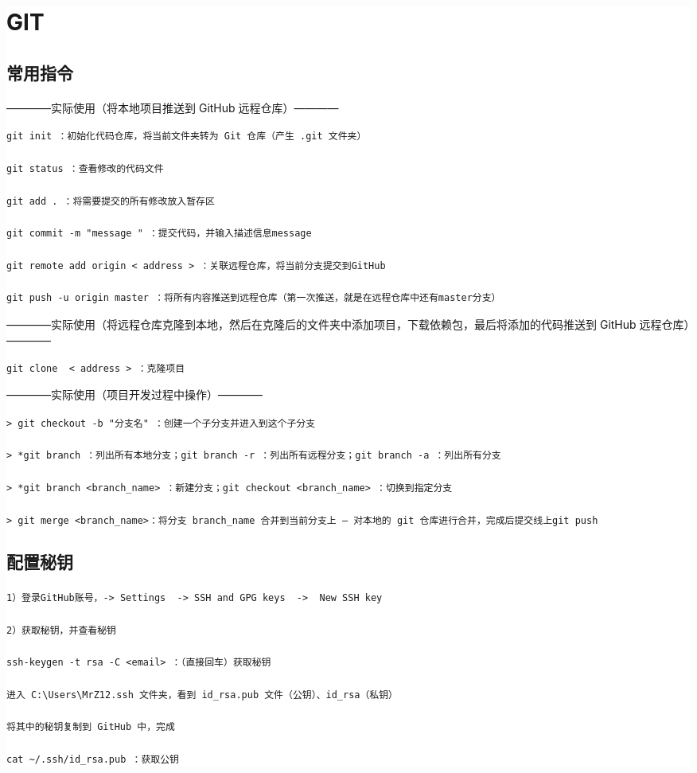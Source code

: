 # GIT

## 常用指令

————实际使用（将本地项目推送到 GitHub 远程仓库）————

```shell
git init ：初始化代码仓库，将当前文件夹转为 Git 仓库（产生 .git 文件夹）

git status ：查看修改的代码文件

git add . ：将需要提交的所有修改放入暂存区

git commit -m "message " ：提交代码，并输入描述信息message

git remote add origin < address > ：关联远程仓库，将当前分支提交到GitHub

git push -u origin master ：将所有内容推送到远程仓库（第一次推送，就是在远程仓库中还有master分支）
```

————实际使用（将远程仓库克隆到本地，然后在克隆后的文件夹中添加项目，下载依赖包，最后将添加的代码推送到 GitHub 远程仓库）————

```shell
git clone  < address > ：克隆项目
```

————实际使用（项目开发过程中操作）————

```shell
> git checkout -b "分支名" ：创建一个子分支并进入到这个子分支

> *git branch ：列出所有本地分支；git branch -r ：列出所有远程分支；git branch -a ：列出所有分支

> *git branch <branch_name> ：新建分支；git checkout <branch_name> ：切换到指定分支

> git merge <branch_name>：将分支 branch_name 合并到当前分支上 — 对本地的 git 仓库进行合并，完成后提交线上git push

```

## 配置秘钥

```shell
1）登录GitHub账号，-> Settings  -> SSH and GPG keys  ->  New SSH key

2）获取秘钥，并查看秘钥

ssh-keygen -t rsa -C <email> ：（直接回车）获取秘钥

进入 C:\Users\MrZ12.ssh 文件夹，看到 id_rsa.pub 文件（公钥）、id_rsa（私钥）

将其中的秘钥复制到 GitHub 中，完成

cat ~/.ssh/id_rsa.pub ：获取公钥
```

